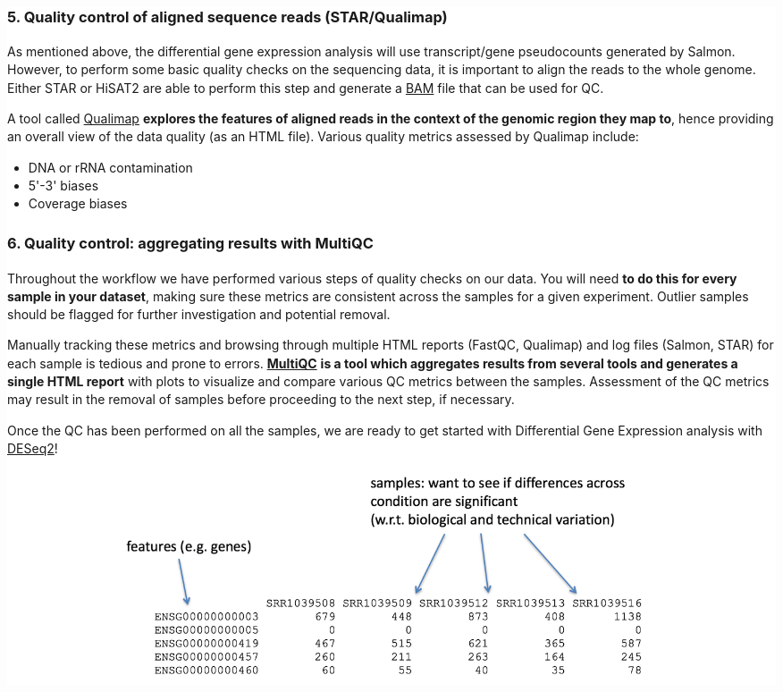 </p>

### 5. Quality control of aligned sequence reads (STAR/Qualimap)

As mentioned above, the differential gene expression analysis will use transcript/gene pseudocounts generated by Salmon. However, to perform some basic quality checks on the sequencing data, it is important to align the reads to the whole genome. Either STAR or HiSAT2 are able to perform this step and generate a [BAM](https://samtools.github.io/hts-specs/SAMv1.pdf) file that can be used for QC.

A tool called [Qualimap](http://qualimap.bioinfo.cipf.es/doc_html/intro.html) **explores the features of aligned reads in the context of the genomic region they map to**, hence providing an overall view of the data quality (as an HTML file). Various quality metrics assessed by Qualimap include:

-   DNA or rRNA contamination
-   5'-3' biases
-   Coverage biases

### 6. Quality control: aggregating results with MultiQC

Throughout the workflow we have performed various steps of quality checks on our data. You will need **to do this for every sample in your dataset**, making sure these metrics are consistent across the samples for a given experiment. Outlier samples should be flagged for further investigation and potential removal.

Manually tracking these metrics and browsing through multiple HTML reports (FastQC, Qualimap) and log files (Salmon, STAR) for each sample is tedious and prone to errors. [**MultiQC**](https://multiqc.info/) **is a tool which aggregates results from several tools and generates a single HTML report** with plots to visualize and compare various QC metrics between the samples. Assessment of the QC metrics may result in the removal of samples before proceeding to the next step, if necessary.

Once the QC has been performed on all the samples, we are ready to get started with Differential Gene Expression analysis with [DESeq2](http://bioconductor.org/packages/devel/bioc/vignettes/DESeq2/inst/doc/DESeq2.html)!

<p align="center">

<img src="./img/05_preprocessing/deseq_counts_overview.png" width="600"/>
